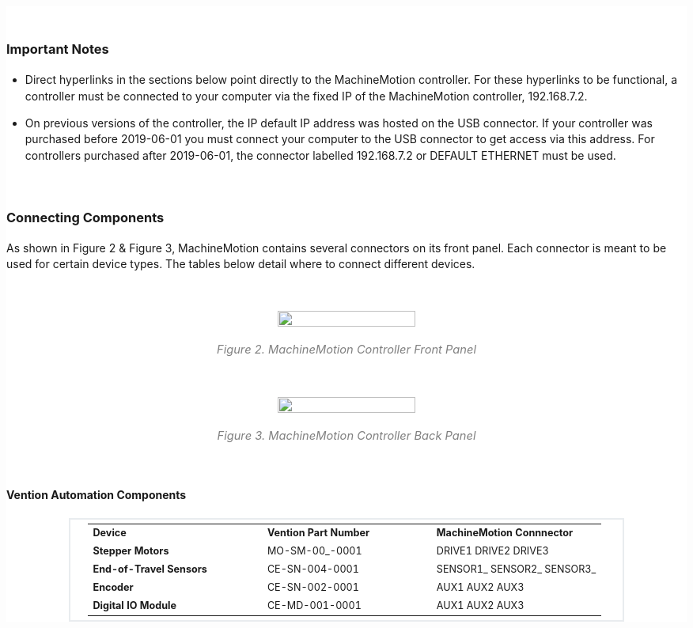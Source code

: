 <br>

### Important Notes
- Direct hyperlinks in the sections below point directly to the MachineMotion controller. For these hyperlinks to be functional, a controller must be connected to your computer via the fixed IP of the MachineMotion controller, 192.168.7.2.

- On previous versions of the controller, the IP default IP address was hosted on the USB connector. If your controller was purchased before 2019-06-01 you must connect your computer to the USB connector to get access via this address. For controllers purchased after 2019-06-01, the connector labelled 192.168.7.2 or DEFAULT ETHERNET must be used.

<br>

### Connecting Components
As shown in Figure 2 & Figure 3, MachineMotion contains several connectors on its front panel. Each connector is meant to be used for certain device types. The tables below detail where to connect different devices.

<br>

<p style="text-align:center;" ><img src="https://s3.amazonaws.com/ventioncms/vention_images/images/000/002/033/large/mmum-ce-cl-105-0003-front.png?1571111330" width="45%" height="45%"></p>
<p style="text-align: center;"><span style="color: #808080; font-size: 11pt;"><em>Figure 2. MachineMotion Controller Front Panel</em></p>

<br>

<p style="text-align:center;" ><img src="https://s3.amazonaws.com/ventioncms/vention_images/images/000/002/032/large/mmum-ce-cl-105-0003-back.png?1571111327" width="45%" height="45%"></p>
<p style="text-align: center;"><span style="color: #808080; font-size: 11pt;"><em>Figure 3. MachineMotion Controller Back Panel</em></p>  

<br>

[comment]: <> (Table -- Vention Automation Components)

<h4 style="font-weight: bold;" id="vention-automation-components"><a class="anchor" href="vention-automation-components"><span class="octicon octicon-link"></span></a>Vention Automation Components</h4>
    <div style="border: 2px solid #E9ECEF;padding: 5px;width:80%; margin: auto; font-size:90%">
    <table class="table" style="width:95%; margin: auto">
        <tbody>
            <tr valign="top" style="font-weight:strong;">
                <td style="border-top: 0px; width: 34%"><strong>Device</a></strong></td>
                <td style="border-top: 0px; width: 33%"><strong>Vention Part Number</a></strong></td>
                <td style="border-top: 0px; width: 33%"><strong>MachineMotion Connnector</strong></td>
            </tr>
            <tr>
                <td><strong>Stepper Motors</strong></td>
                <td>MO-SM-00_-0001</td>
                <td>DRIVE1 DRIVE2 DRIVE3</td>
            </tr>
            <tr>
                <td><strong>End-of-Travel Sensors</strong></td>
                <td>CE-SN-004-0001</td>
                <td>SENSOR1_ SENSOR2_ SENSOR3_</td>
            </tr>
            <tr>
                <td><strong>Encoder</strong></td>
                <td>CE-SN-002-0001</td>
                <td>AUX1 AUX2 AUX3</td>
            </tr>
            <tr>
                <td><strong>Digital IO Module</strong></td>
                <td>CE-MD-001-0001</td>
                <td>AUX1 AUX2 AUX3</td>
            </tr>
            <tr>

[comment]: <> (Table -- HMI and Computers)
[comment]: <> (Table -- Saefty Devices)
[comment]: <> (Table -- Actuator Mechanical Gains)